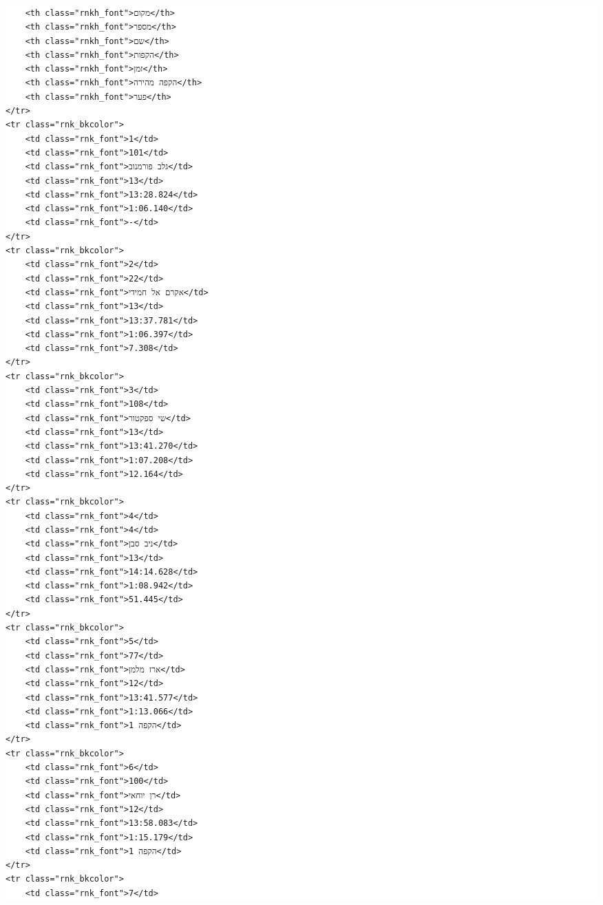         <th class="rnkh_font">מקום</th>
        <th class="rnkh_font">מספר</th>
        <th class="rnkh_font">שם</th>
        <th class="rnkh_font">הקפות</th>
        <th class="rnkh_font">זמן</th>
        <th class="rnkh_font">הקפה מהירה</th>
        <th class="rnkh_font">פער</th>
    </tr>
    <tr class="rnk_bkcolor">
        <td class="rnk_font">1</td>
        <td class="rnk_font">101</td>
        <td class="rnk_font">גלב פורמנוב</td>
        <td class="rnk_font">13</td>
        <td class="rnk_font">13:28.824</td>
        <td class="rnk_font">1:06.140</td>
        <td class="rnk_font">-</td>
    </tr>
    <tr class="rnk_bkcolor">
        <td class="rnk_font">2</td>
        <td class="rnk_font">22</td>
        <td class="rnk_font">אקרם אל חמידי</td>
        <td class="rnk_font">13</td>
        <td class="rnk_font">13:37.781</td>
        <td class="rnk_font">1:06.397</td>
        <td class="rnk_font">7.308</td>
    </tr>
    <tr class="rnk_bkcolor">
        <td class="rnk_font">3</td>
        <td class="rnk_font">108</td>
        <td class="rnk_font">שי ספקטור</td>
        <td class="rnk_font">13</td>
        <td class="rnk_font">13:41.270</td>
        <td class="rnk_font">1:07.208</td>
        <td class="rnk_font">12.164</td>
    </tr>
    <tr class="rnk_bkcolor">
        <td class="rnk_font">4</td>
        <td class="rnk_font">4</td>
        <td class="rnk_font">ניב סבן</td>
        <td class="rnk_font">13</td>
        <td class="rnk_font">14:14.628</td>
        <td class="rnk_font">1:08.942</td>
        <td class="rnk_font">51.445</td>
    </tr>
    <tr class="rnk_bkcolor">
        <td class="rnk_font">5</td>
        <td class="rnk_font">77</td>
        <td class="rnk_font">ארז מלמן</td>
        <td class="rnk_font">12</td>
        <td class="rnk_font">13:41.577</td>
        <td class="rnk_font">1:13.066</td>
        <td class="rnk_font">1 הקפה</td>
    </tr>
    <tr class="rnk_bkcolor">
        <td class="rnk_font">6</td>
        <td class="rnk_font">100</td>
        <td class="rnk_font">רן יוחאי</td>
        <td class="rnk_font">12</td>
        <td class="rnk_font">13:58.083</td>
        <td class="rnk_font">1:15.179</td>
        <td class="rnk_font">1 הקפה</td>
    </tr>
    <tr class="rnk_bkcolor">
        <td class="rnk_font">7</td>